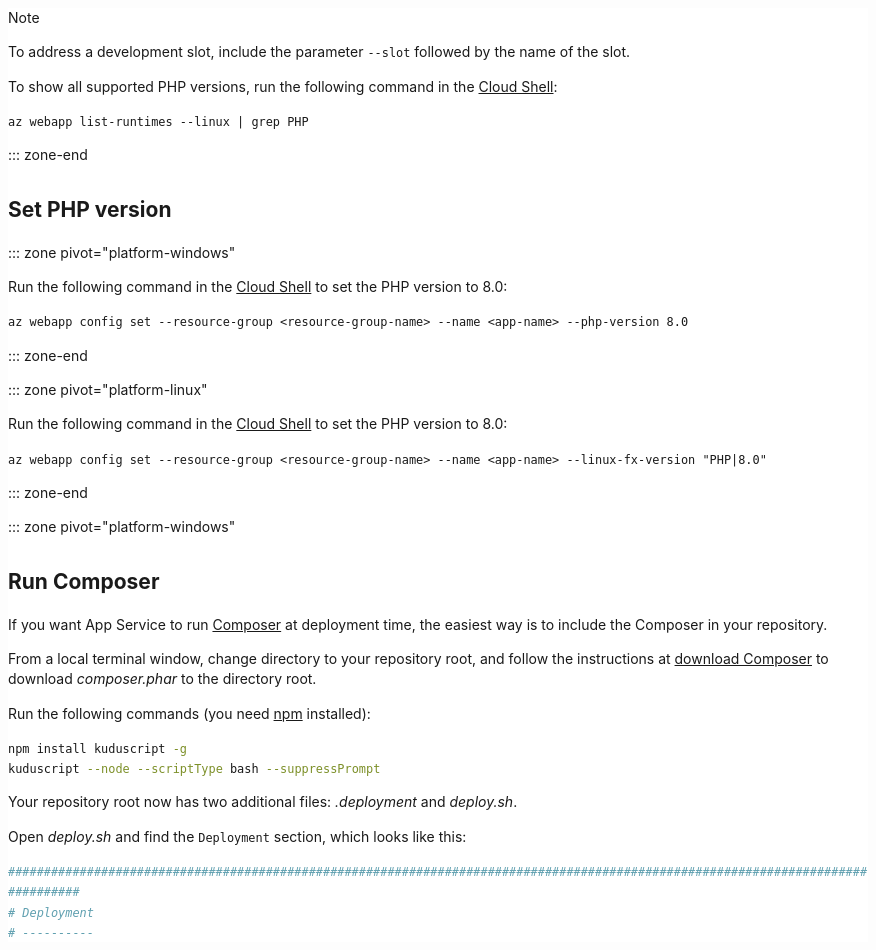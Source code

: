 > [!NOTE]
> To address a development slot, include the parameter `--slot` followed by the name of the slot.

To show all supported PHP versions, run the following command in the [Cloud Shell](https://shell.azure.com):

```azurecli-interactive
az webapp list-runtimes --linux | grep PHP
```

::: zone-end

## Set PHP version

::: zone pivot="platform-windows"  

Run the following command in the [Cloud Shell](https://shell.azure.com) to set the PHP version to 8.0:

```azurecli-interactive
az webapp config set --resource-group <resource-group-name> --name <app-name> --php-version 8.0
```

::: zone-end

::: zone pivot="platform-linux"

Run the following command in the [Cloud Shell](https://shell.azure.com) to set the PHP version to 8.0:

```azurecli-interactive
az webapp config set --resource-group <resource-group-name> --name <app-name> --linux-fx-version "PHP|8.0"
```

::: zone-end

::: zone pivot="platform-windows"  

## Run Composer

If you want App Service to run [Composer](https://getcomposer.org/) at deployment time, the easiest way is to include the Composer in your repository.

From a local terminal window, change directory to your repository root, and follow the instructions at [download Composer](https://getcomposer.org/download/) to download *composer.phar* to the directory root.

Run the following commands (you need [npm](https://www.npmjs.com/get-npm) installed):

```bash
npm install kuduscript -g
kuduscript --node --scriptType bash --suppressPrompt
```

Your repository root now has two additional files: *.deployment* and *deploy.sh*.

Open *deploy.sh* and find the `Deployment` section, which looks like this:

```bash
##################################################################################################################################
# Deployment
# ----------
```
